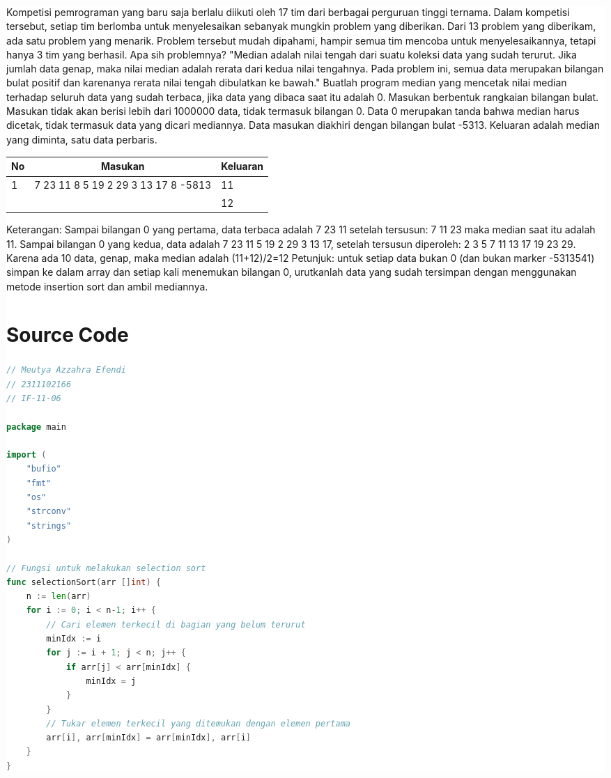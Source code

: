 Kompetisi pemrograman yang baru saja berlalu diikuti oleh 17 tim dari berbagai perguruan tinggi ternama. Dalam kompetisi tersebut, setiap tim berlomba untuk menyelesaikan sebanyak mungkin problem yang diberikan. Dari 13 problem yang diberikam, ada satu problem yang menarik. Problem tersebut mudah dipahami, hampir semua tim mencoba untuk menyelesaikannya, tetapi hanya 3 tim yang berhasil. Apa sih problemnya?
"Median adalah nilai tengah dari suatu koleksi data yang sudah terurut. Jika jumlah data genap, maka nilai median adalah rerata dari kedua nilai tengahnya. Pada problem ini, semua data merupakan bilangan bulat positif dan karenanya rerata nilai tengah dibulatkan ke bawah."
Buatlah program median yang mencetak nilai median terhadap seluruh data yang sudah terbaca, jika data yang dibaca saat itu adalah 0.
Masukan berbentuk rangkaian bilangan bulat. Masukan tidak akan berisi lebih dari 1000000 data, tidak termasuk bilangan 0. Data 0 merupakan tanda bahwa median harus dicetak, tidak termasuk data yang dicari mediannya. Data masukan diakhiri dengan bilangan bulat -5313.
Keluaran adalah median yang diminta, satu data perbaris.

| No | Masukan                                  | Keluaran |
|---|---|---|
| 1  | 7 23 11 8 5 19 2 29 3 13 17 8 -5813       | 11       |
|    |                                        | 12       |

Keterangan:
Sampai bilangan 0 yang pertama, data terbaca adalah 7 23 11 setelah tersusun: 7 11 23 maka median saat itu adalah 11.
Sampai bilangan 0 yang kedua, data adalah 7 23 11 5 19 2 29 3 13 17, setelah tersusun diperoleh: 2 3 5 7 11 13 17 19 23 29. Karena ada 10 data, genap, maka median adalah (11+12)/2=12
Petunjuk:
untuk setiap data bukan 0 (dan bukan marker -5313541) simpan ke dalam array dan setiap kali menemukan bilangan 0, urutkanlah data yang sudah tersimpan dengan menggunakan metode insertion sort dan ambil mediannya.

# Source Code

```go
// Meutya Azzahra Efendi
// 2311102166
// IF-11-06

package main

import (
	"bufio"
	"fmt"
	"os"
	"strconv"
	"strings"
)

// Fungsi untuk melakukan selection sort
func selectionSort(arr []int) {
	n := len(arr)
	for i := 0; i < n-1; i++ {
		// Cari elemen terkecil di bagian yang belum terurut
		minIdx := i
		for j := i + 1; j < n; j++ {
			if arr[j] < arr[minIdx] {
				minIdx = j
			}
		}
		// Tukar elemen terkecil yang ditemukan dengan elemen pertama
		arr[i], arr[minIdx] = arr[minIdx], arr[i]
	}
}

```